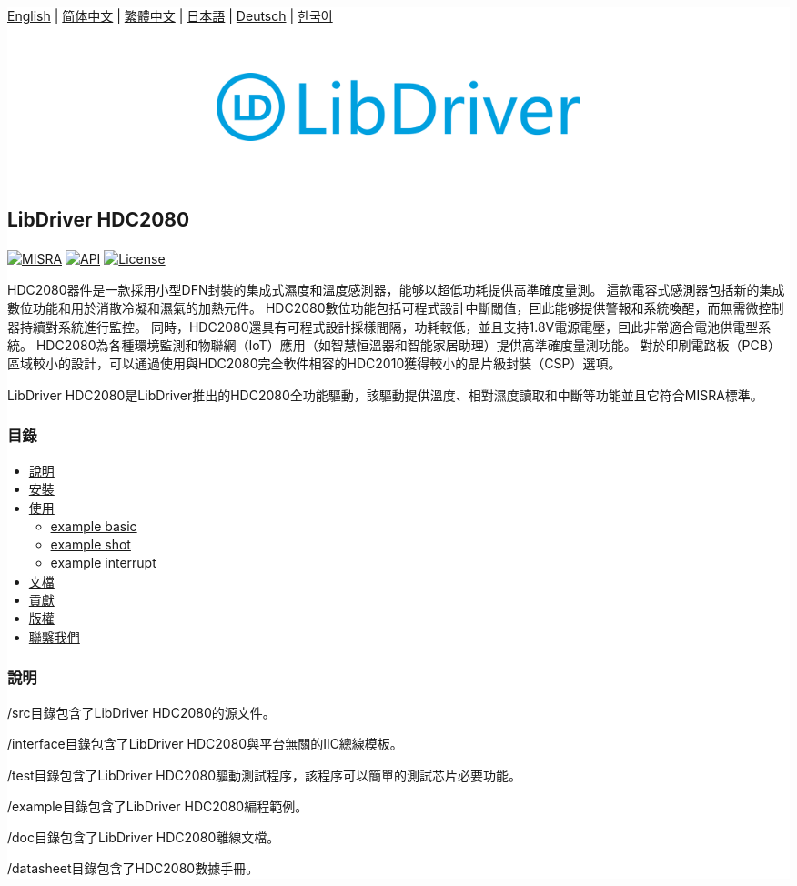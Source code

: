 [English](/README.md) | [ 简体中文](/README_zh-Hans.md) | [繁體中文](/README_zh-Hant.md) | [日本語](/README_ja.md) | [Deutsch](/README_de.md) | [한국어](/README_ko.md)

<div align=center>
<img src="/doc/image/logo.svg" width="400" height="150"/>
</div>

## LibDriver HDC2080

[![MISRA](https://img.shields.io/badge/misra-compliant-brightgreen.svg)](/misra/README.md) [![API](https://img.shields.io/badge/api-reference-blue.svg)](https://www.libdriver.com/docs/hdc2080/index.html) [![License](https://img.shields.io/badge/license-MIT-brightgreen.svg)](/LICENSE)

HDC2080器件是一款採用小型DFN封裝的集成式濕度和溫度感測器，能够以超低功耗提供高準確度量測。 這款電容式感測器包括新的集成數位功能和用於消散冷凝和濕氣的加熱元件。 HDC2080數位功能包括可程式設計中斷閾值，囙此能够提供警報和系統喚醒，而無需微控制器持續對系統進行監控。 同時，HDC2080還具有可程式設計採樣間隔，功耗較低，並且支持1.8V電源電壓，囙此非常適合電池供電型系統。 HDC2080為各種環境監測和物聯網（IoT）應用（如智慧恒溫器和智能家居助理）提供高準確度量測功能。 對於印刷電路板（PCB）區域較小的設計，可以通過使用與HDC2080完全軟件相容的HDC2010獲得較小的晶片級封裝（CSP）選項。

LibDriver HDC2080是LibDriver推出的HDC2080全功能驅動，該驅動提供溫度、相對濕度讀取和中斷等功能並且它符合MISRA標準。

### 目錄

  - [說明](#說明)
  - [安裝](#安裝)
  - [使用](#使用)
    - [example basic](#example-basic)
    - [example shot](#example-shot)
    - [example interrupt](#example-interrupt)
  - [文檔](#文檔)
  - [貢獻](#貢獻)
  - [版權](#版權)
  - [聯繫我們](#聯繫我們)

### 說明

/src目錄包含了LibDriver HDC2080的源文件。

/interface目錄包含了LibDriver HDC2080與平台無關的IIC總線模板。

/test目錄包含了LibDriver HDC2080驅動測試程序，該程序可以簡單的測試芯片必要功能。

/example目錄包含了LibDriver HDC2080編程範例。

/doc目錄包含了LibDriver HDC2080離線文檔。

/datasheet目錄包含了HDC2080數據手冊。
